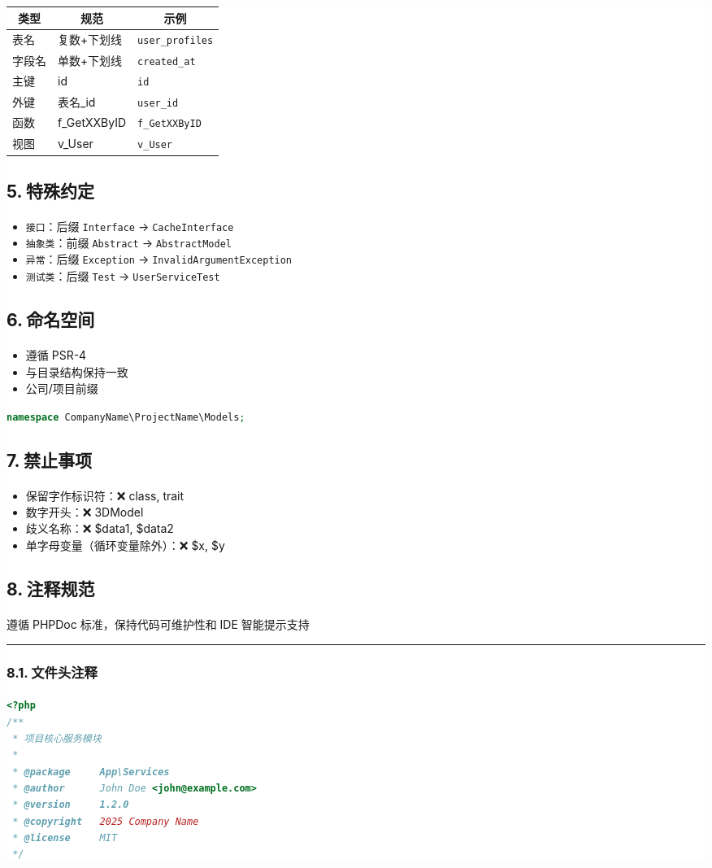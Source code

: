 | 类型   | 规范        | 示例            |
| ------ | ----------- | --------------- |
| 表名   | 复数+下划线 | `user_profiles` |
| 字段名 | 单数+下划线 | `created_at`    |
| 主键   | id          | `id`            |
| 外键   | 表名_id     | `user_id`       |
| 函数   | f_GetXXByID | `f_GetXXByID`   |
| 视图   | v_User      | `v_User`        |

## 5. 特殊约定

- `接口`：后缀 `Interface` → `CacheInterface`
- `抽象类`：前缀 `Abstract` → `AbstractModel`
- `异常`：后缀 `Exception` → `InvalidArgumentException`
- `测试类`：后缀 `Test` → `UserServiceTest`

## 6. 命名空间

- 遵循 PSR-4
- 与目录结构保持一致
- 公司/项目前缀

```php
namespace CompanyName\ProjectName\Models;
```

## 7. 禁止事项

- 保留字作标识符：❌ class, trait
- 数字开头：❌ 3DModel
- 歧义名称：❌ $data1, $data2
- 单字母变量（循环变量除外）：❌ $x, $y

## 8. 注释规范

遵循 PHPDoc 标准，保持代码可维护性和 IDE 智能提示支持

---

### 8.1. 文件头注释

```php
<?php
/**
 * 项目核心服务模块
 *
 * @package     App\Services
 * @author      John Doe <john@example.com>
 * @version     1.2.0
 * @copyright   2025 Company Name
 * @license     MIT
 */
```
